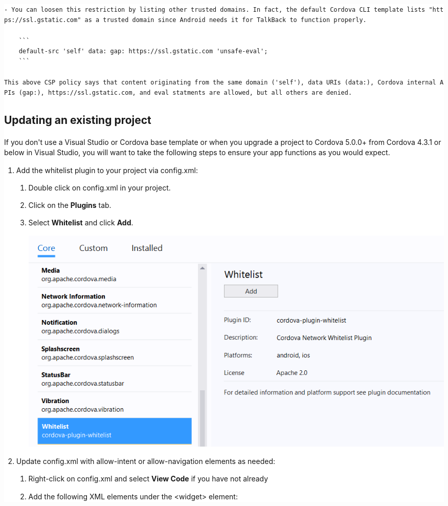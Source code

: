 	- You can loosen this restriction by listing other trusted domains. In fact, the default Cordova CLI template lists "https://ssl.gstatic.com" as a trusted domain since Android needs it for TalkBack to function properly.

		```
		default-src 'self' data: gap: https://ssl.gstatic.com 'unsafe-eval';
		```

	This above CSP policy says that content originating from the same domain ('self'), data URIs (data:), Cordova internal APIs (gap:), https://ssl.gstatic.com, and eval statments are allowed, but all others are denied.

## Updating an existing project
If you don't use a Visual Studio or Cordova base template or when you upgrade a project to Cordova 5.0.0+ from Cordova 4.3.1 or below in Visual Studio, you will want to take the following steps to ensure your app functions as you would expect.

1. Add the whitelist plugin to your project via config.xml:

	1. Double click on config.xml in your project.

	2. Click on the **Plugins** tab.

	2. Select **Whitelist** and click **Add**.

		![Add Whitelist Plugin](media/cordova-security-whitelist/add-whitelist-plugin.png)

2. Update config.xml with allow-intent or allow-navigation elements as needed:

	1. Right-click on config.xml and select **View Code** if you have not already

	2. Add the following XML elements under the &lt;widget&gt; element:

